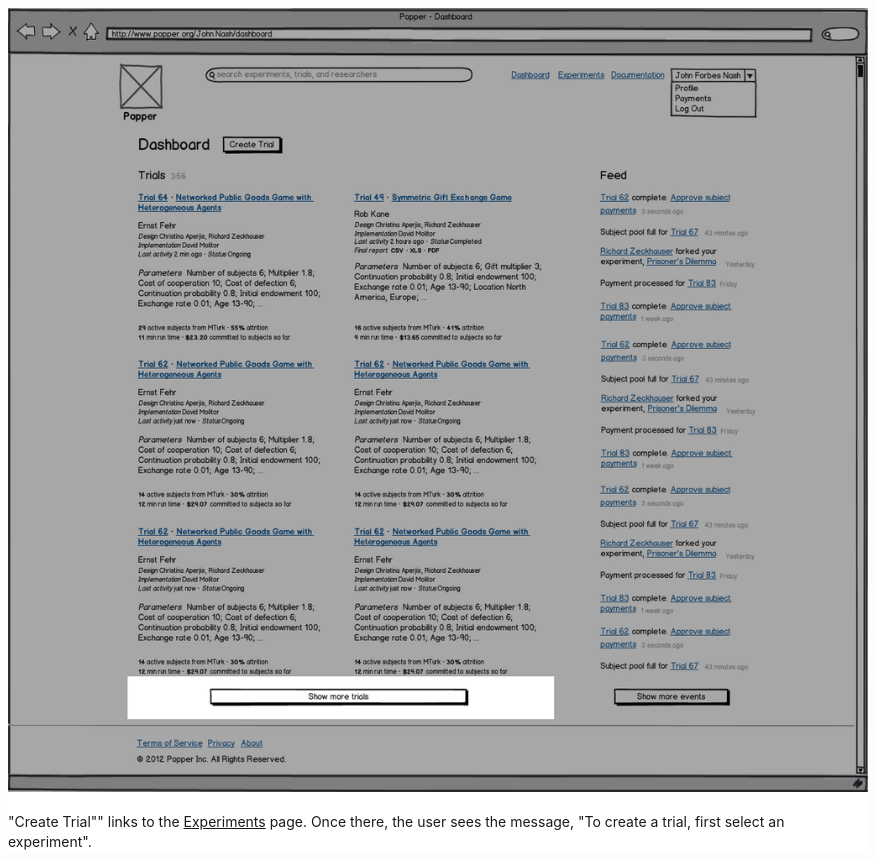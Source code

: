 <a href="https://github.com/liscovich/functional-specs/blob/master/wireframes/researcher_site/dashboard_trials_more.png?raw=true" target="_blank"><img src="https://github.com/liscovich/functional-specs/blob/master/wireframes/researcher_site/dashboard_trials_more.png?raw=true" width="100%"></a>	

"Create Trial"" links to the <a href="#RSExperiments">Experiments</a> page. Once there, the user sees the message, "To create a trial, first select an experiment".

